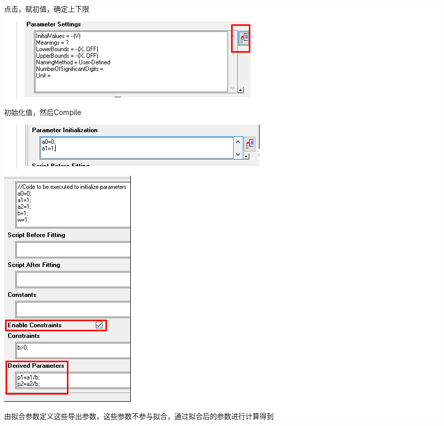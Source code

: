 点击，赋初值，确定上下限
> ![](res/userFunc02.png)

初始化值，然后Compile
> ![](res/userFunc03.png)

![](res/userFunc04.png)

由拟合参数定义这些导出参数，这些参数不参与拟合，通过拟合后的参数进行计算得到
